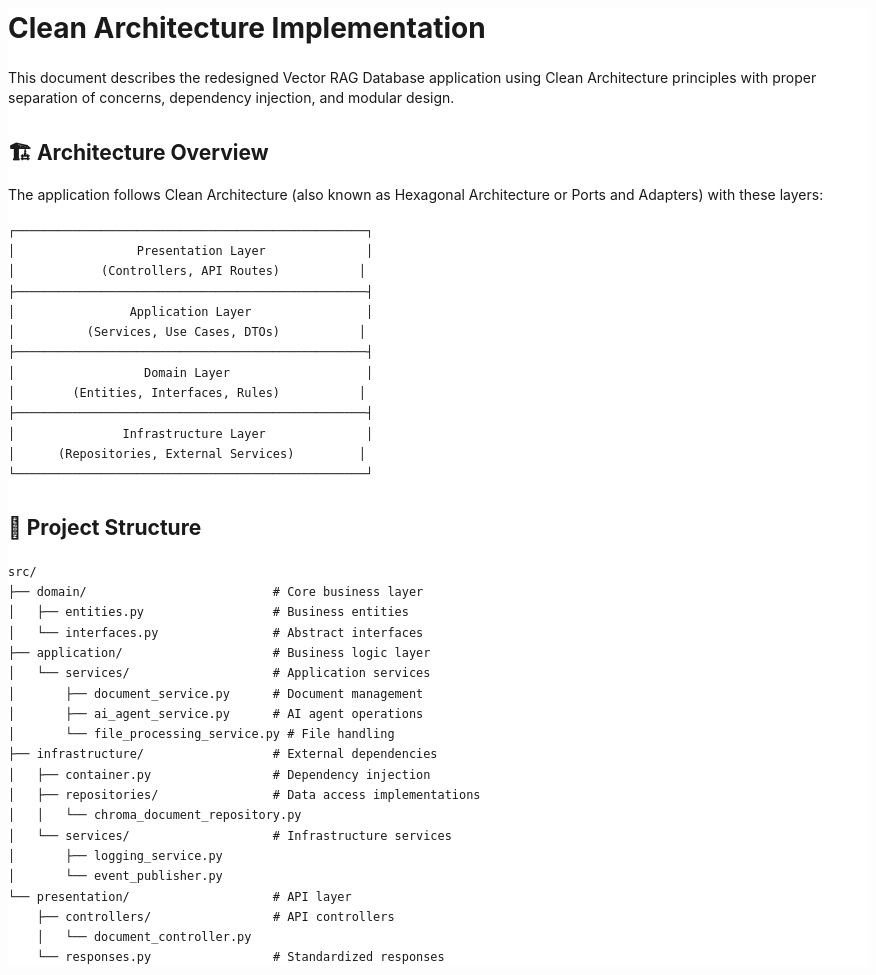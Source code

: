# Clean Architecture Implementation

This document describes the redesigned Vector RAG Database application using Clean Architecture principles with proper separation of concerns, dependency injection, and modular design.

## 🏗️ Architecture Overview

The application follows Clean Architecture (also known as Hexagonal Architecture or Ports and Adapters) with these layers:

```
┌─────────────────────────────────────────────────┐
│                 Presentation Layer              │
│            (Controllers, API Routes)           │
├─────────────────────────────────────────────────┤
│                Application Layer                │
│          (Services, Use Cases, DTOs)           │
├─────────────────────────────────────────────────┤
│                  Domain Layer                   │
│        (Entities, Interfaces, Rules)           │
├─────────────────────────────────────────────────┤
│               Infrastructure Layer              │
│      (Repositories, External Services)         │
└─────────────────────────────────────────────────┘
```

## 📁 Project Structure

```
src/
├── domain/                          # Core business layer
│   ├── entities.py                  # Business entities
│   └── interfaces.py                # Abstract interfaces
├── application/                     # Business logic layer
│   └── services/                    # Application services
│       ├── document_service.py      # Document management
│       ├── ai_agent_service.py      # AI agent operations
│       └── file_processing_service.py # File handling
├── infrastructure/                  # External dependencies
│   ├── container.py                 # Dependency injection
│   ├── repositories/                # Data access implementations
│   │   └── chroma_document_repository.py
│   └── services/                    # Infrastructure services
│       ├── logging_service.py
│       └── event_publisher.py
└── presentation/                    # API layer
    ├── controllers/                 # API controllers
    │   └── document_controller.py
    └── responses.py                 # Standardized responses
```
